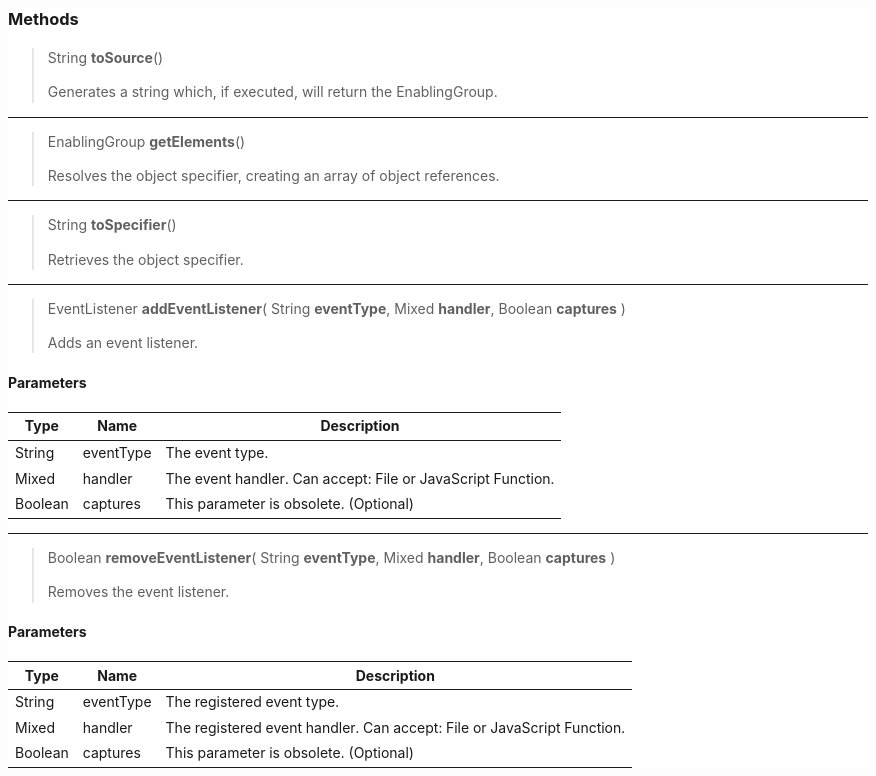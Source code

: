 ### Methods
> String **toSource**()
> 
> Generates a string which, if executed, will return the EnablingGroup.
*** 
> EnablingGroup **getElements**()
> 
> Resolves the object specifier, creating an array of object references.
*** 
> String **toSpecifier**()
> 
> Retrieves the object specifier.
*** 
> EventListener **addEventListener**( String **eventType**, Mixed **handler**, Boolean **captures** )
> 
> Adds an event listener.
#### Parameters
| Type | Name | Description |
|---|---|---|
| String | eventType | The event type. |
| Mixed | handler | The event handler. Can accept: File or JavaScript Function. |
| Boolean | captures | This parameter is obsolete. (Optional) |

*** 
> Boolean **removeEventListener**( String **eventType**, Mixed **handler**, Boolean **captures** )
> 
> Removes the event listener.
#### Parameters
| Type | Name | Description |
|---|---|---|
| String | eventType | The registered event type. |
| Mixed | handler | The registered event handler. Can accept: File or JavaScript Function. |
| Boolean | captures | This parameter is obsolete. (Optional) |


